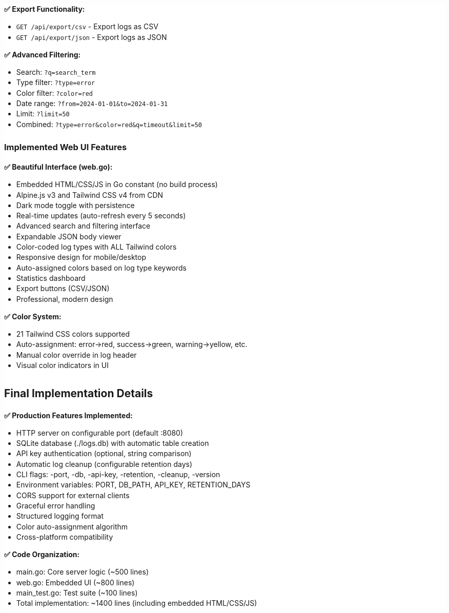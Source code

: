 **✅ Export Functionality:**
- `GET /api/export/csv` - Export logs as CSV
- `GET /api/export/json` - Export logs as JSON

**✅ Advanced Filtering:**
- Search: `?q=search_term`
- Type filter: `?type=error`
- Color filter: `?color=red`
- Date range: `?from=2024-01-01&to=2024-01-31`
- Limit: `?limit=50`
- Combined: `?type=error&color=red&q=timeout&limit=50`

### Implemented Web UI Features

**✅ Beautiful Interface (web.go):**
- Embedded HTML/CSS/JS in Go constant (no build process)
- Alpine.js v3 and Tailwind CSS v4 from CDN
- Dark mode toggle with persistence
- Real-time updates (auto-refresh every 5 seconds)
- Advanced search and filtering interface
- Expandable JSON body viewer
- Color-coded log types with ALL Tailwind colors
- Responsive design for mobile/desktop
- Auto-assigned colors based on log type keywords
- Statistics dashboard
- Export buttons (CSV/JSON)
- Professional, modern design

**✅ Color System:**
- 21 Tailwind CSS colors supported
- Auto-assignment: error→red, success→green, warning→yellow, etc.
- Manual color override in log header
- Visual color indicators in UI

## Final Implementation Details

**✅ Production Features Implemented:**
- HTTP server on configurable port (default :8080)
- SQLite database (./logs.db) with automatic table creation
- API key authentication (optional, string comparison)
- Automatic log cleanup (configurable retention days)
- CLI flags: -port, -db, -api-key, -retention, -cleanup, -version
- Environment variables: PORT, DB_PATH, API_KEY, RETENTION_DAYS
- CORS support for external clients
- Graceful error handling
- Structured logging format
- Color auto-assignment algorithm
- Cross-platform compatibility

**✅ Code Organization:**
- main.go: Core server logic (~500 lines)
- web.go: Embedded UI (~800 lines)
- main_test.go: Test suite (~100 lines)
- Total implementation: ~1400 lines (including embedded HTML/CSS/JS)

